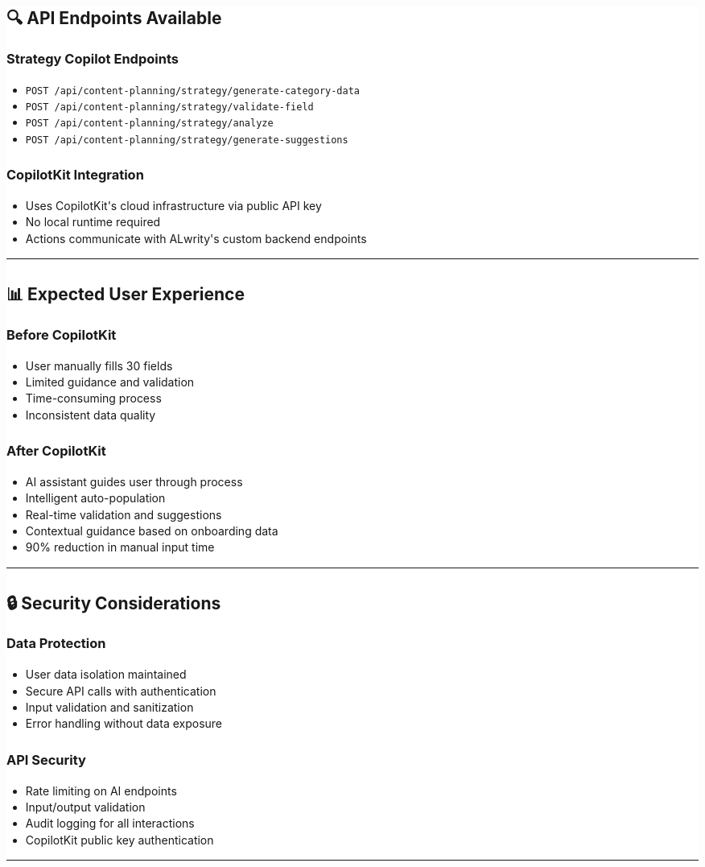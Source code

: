 
## 🔍 **API Endpoints Available**

### **Strategy Copilot Endpoints**
- `POST /api/content-planning/strategy/generate-category-data`
- `POST /api/content-planning/strategy/validate-field`
- `POST /api/content-planning/strategy/analyze`
- `POST /api/content-planning/strategy/generate-suggestions`

### **CopilotKit Integration**
- Uses CopilotKit's cloud infrastructure via public API key
- No local runtime required
- Actions communicate with ALwrity's custom backend endpoints

---

## 📊 **Expected User Experience**

### **Before CopilotKit**
- User manually fills 30 fields
- Limited guidance and validation
- Time-consuming process
- Inconsistent data quality

### **After CopilotKit**
- AI assistant guides user through process
- Intelligent auto-population
- Real-time validation and suggestions
- Contextual guidance based on onboarding data
- 90% reduction in manual input time

---

## 🔒 **Security Considerations**

### **Data Protection**
- User data isolation maintained
- Secure API calls with authentication
- Input validation and sanitization
- Error handling without data exposure

### **API Security**
- Rate limiting on AI endpoints
- Input/output validation
- Audit logging for all interactions
- CopilotKit public key authentication

---
